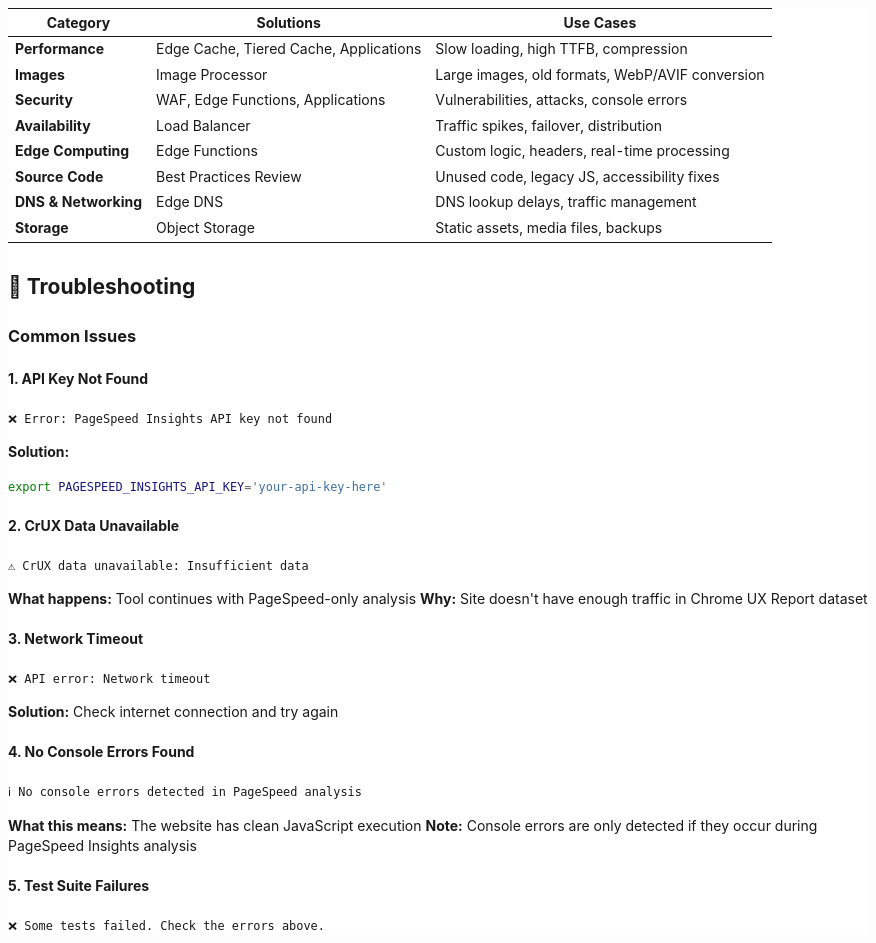 | Category | Solutions | Use Cases |
|----------|-----------|-----------|
| **Performance** | Edge Cache, Tiered Cache, Applications | Slow loading, high TTFB, compression |
| **Images** | Image Processor | Large images, old formats, WebP/AVIF conversion |
| **Security** | WAF, Edge Functions, Applications | Vulnerabilities, attacks, console errors |
| **Availability** | Load Balancer | Traffic spikes, failover, distribution |
| **Edge Computing** | Edge Functions | Custom logic, headers, real-time processing |
| **Source Code** | Best Practices Review | Unused code, legacy JS, accessibility fixes |
| **DNS & Networking** | Edge DNS | DNS lookup delays, traffic management |
| **Storage** | Object Storage | Static assets, media files, backups |

## 🔧 Troubleshooting

### Common Issues

#### 1. API Key Not Found
```bash
❌ Error: PageSpeed Insights API key not found
```

**Solution:**
```bash
export PAGESPEED_INSIGHTS_API_KEY='your-api-key-here'
```

#### 2. CrUX Data Unavailable
```bash
⚠️ CrUX data unavailable: Insufficient data
```

**What happens:** Tool continues with PageSpeed-only analysis
**Why:** Site doesn't have enough traffic in Chrome UX Report dataset

#### 3. Network Timeout
```bash
❌ API error: Network timeout
```

**Solution:** Check internet connection and try again

#### 4. No Console Errors Found
```bash
ℹ️ No console errors detected in PageSpeed analysis
```

**What this means:** The website has clean JavaScript execution
**Note:** Console errors are only detected if they occur during PageSpeed Insights analysis

#### 5. Test Suite Failures
```bash
❌ Some tests failed. Check the errors above.
```
